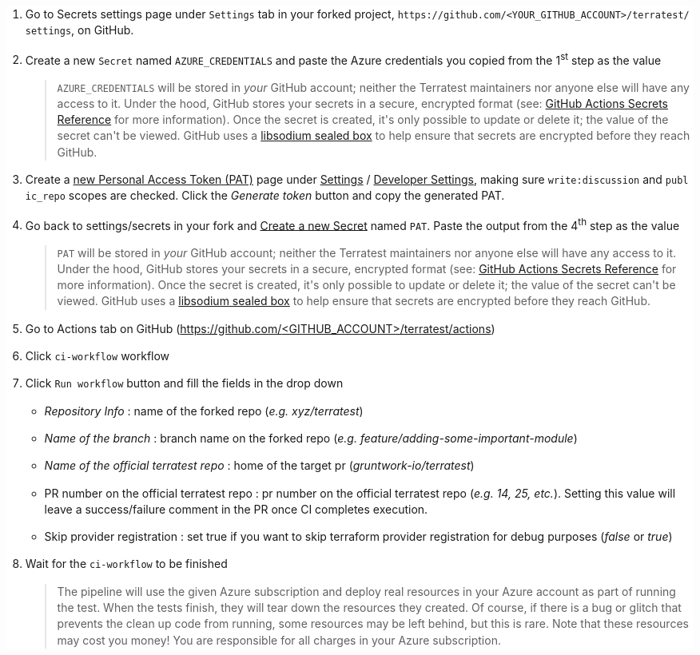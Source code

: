1. Go to Secrets settings page under `Settings` tab in your forked project, `https://github.com/<YOUR_GITHUB_ACCOUNT>/terratest/settings`, on GitHub.

1. Create a new `Secret` named `AZURE_CREDENTIALS` and paste the Azure credentials you copied from the 1<sup>st</sup> step as the value

    > `AZURE_CREDENTIALS` will be stored in _your_ GitHub account; neither the Terratest maintainers nor anyone else will have any access to it. Under the hood, GitHub stores your secrets in a secure, encrypted format (see: [GitHub Actions Secrets Reference](https://docs.github.com/en/free-pro-team@latest/actions/reference/encrypted-secrets) for more information). Once the secret is created, it's only possible to update or delete it; the value of the secret can't be viewed. GitHub uses a [libsodium sealed box](https://libsodium.gitbook.io/doc/public-key_cryptography/sealed_boxes) to help ensure that secrets are encrypted before they reach GitHub.

1. Create a [new Personal Access Token (PAT)](https://github.com/settings/tokens/new) page under [Settings](https://github.com/settings/profile) / [Developer Settings](https://github.com/settings/apps), making sure `write:discussion` and `public_repo` scopes are checked. Click the _Generate token_ button and copy the generated PAT.

1. Go back to settings/secrets in your fork and [Create a new Secret](https://docs.github.com/actions/reference/encrypted-secrets#creating-encrypted-secrets-for-a-repository) named `PAT`.  Paste the output from the 4<sup>th</sup> step as the value

    > `PAT` will be stored in _your_ GitHub account; neither the Terratest maintainers nor anyone else will have any access to it. Under the hood, GitHub stores your secrets in a secure, encrypted format (see: [GitHub Actions Secrets Reference](https://docs.github.com/en/free-pro-team@latest/actions/reference/encrypted-secrets) for more information). Once the secret is created, it's only possible to update or delete it; the value of the secret can't be viewed. GitHub uses a [libsodium sealed box](https://libsodium.gitbook.io/doc/public-key_cryptography/sealed_boxes) to help ensure that secrets are encrypted before they reach GitHub.

1. Go to Actions tab on GitHub ([https://github.com/<GITHUB_ACCOUNT>/terratest/actions](https://github.com/<GITHUB_ACCOUNT>/terratest/actions))

1. Click `ci-workflow` workflow

1. Click `Run workflow` button and fill the fields in the drop down
    * _Repository Info_ : name of the forked repo (_e.g. xyz/terratest_)
    * _Name of the branch_ : branch name on the forked repo (_e.g. feature/adding-some-important-module_)
    * _Name of the official terratest repo_ : home of the target pr (_gruntwork-io/terratest_)
    * PR number on the official terratest repo : pr number on the official terratest repo (_e.g. 14, 25, etc._).  Setting this value will leave a success/failure comment in the PR once CI completes execution.

    * Skip provider registration : set true if you want to skip terraform provider registration for debug purposes (_false_ or _true_)

1. Wait for the `ci-workflow` to be finished

    > The pipeline will use the given Azure subscription and deploy real resources in your Azure account as part of running the test. When the tests finish, they will tear down the resources they created. Of course, if there is a bug or glitch that prevents the clean up code from running, some resources may be left behind, but this is rare. Note that these resources may cost you money! You are responsible for all charges in your Azure subscription.
